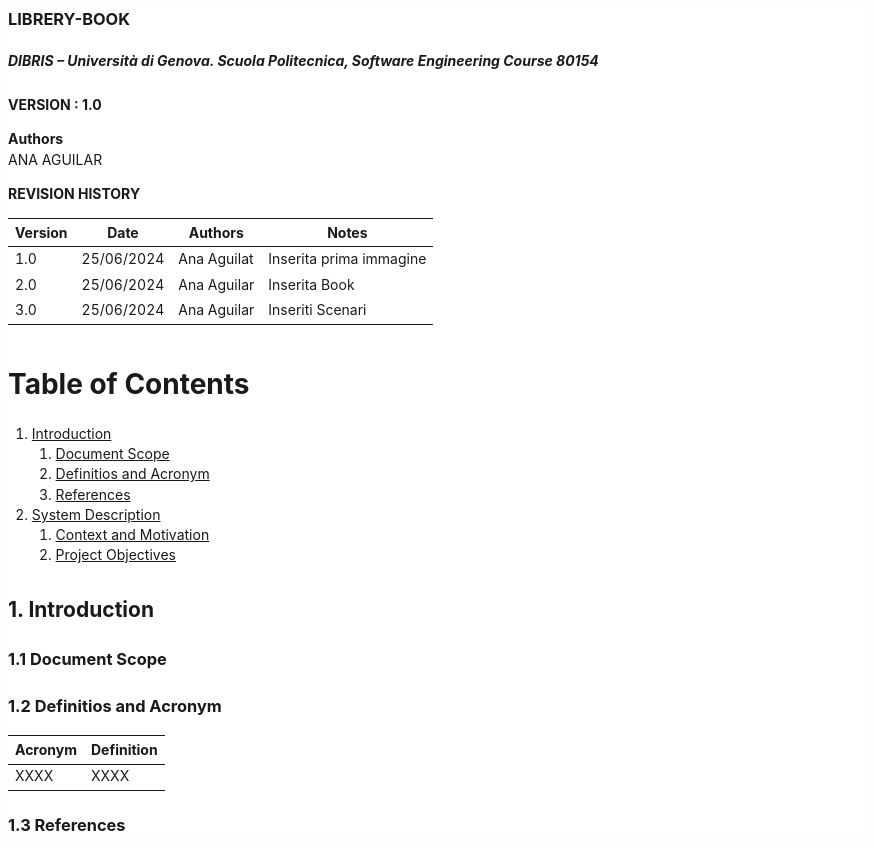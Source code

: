 ### LIBRERY-BOOK 
##### DIBRIS – Università di Genova. Scuola Politecnica, Software Engineering Course 80154


**VERSION : 1.0**

**Authors**  
ANA
AGUILAR

**REVISION HISTORY**

| Version    | Date        | Authors      | Notes        |
| ----------- | ----------- | ----------- | ----------- |
|1.0 |25/06/2024  |Ana Aguilat | Inserita prima immagine |
|2.0 |25/06/2024  |Ana Aguilar | Inserita Book 	         |
|3.0 |25/06/2024  |Ana Aguilar | Inseriti Scenari	 |	
# Table of Contents

1. [Introduction](#p1)
	1. [Document Scope](#sp1.1)
	2. [Definitios and Acronym](#sp1.2) 
	3. [References](#sp1.3)
2. [System Description](#p2)
	1. [Context and Motivation](#sp2.1)
	2. [Project Objectives](#sp2.2)

  

<a name="p1"></a>

## 1. Introduction

<a name="sp1.1"></a>

### 1.1 Document Scope


<a name="sp1.2"></a>

### 1.2 Definitios and Acronym


| Acronym				| Definition | 
| ------------------------------------- | ----------- | 
| XXXX                                  | XXXX |

<a name="sp1.3"></a>

### 1.3 References 
